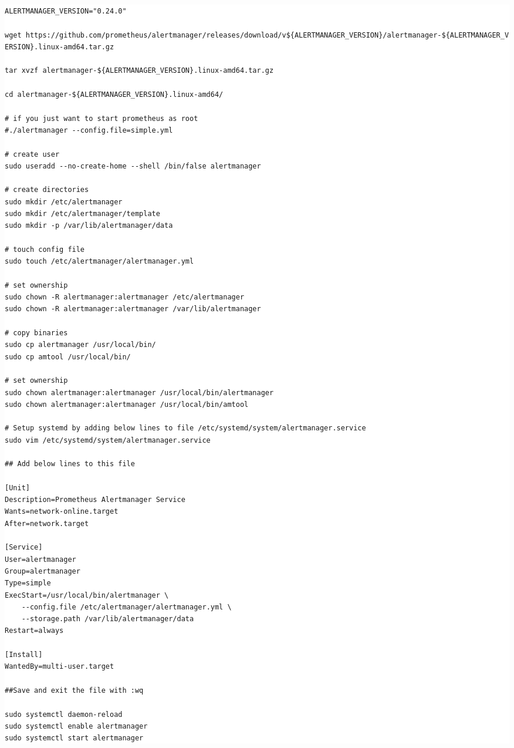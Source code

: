 ```
ALERTMANAGER_VERSION="0.24.0"

wget https://github.com/prometheus/alertmanager/releases/download/v${ALERTMANAGER_VERSION}/alertmanager-${ALERTMANAGER_VERSION}.linux-amd64.tar.gz

tar xvzf alertmanager-${ALERTMANAGER_VERSION}.linux-amd64.tar.gz

cd alertmanager-${ALERTMANAGER_VERSION}.linux-amd64/

# if you just want to start prometheus as root
#./alertmanager --config.file=simple.yml

# create user
sudo useradd --no-create-home --shell /bin/false alertmanager 

# create directories
sudo mkdir /etc/alertmanager
sudo mkdir /etc/alertmanager/template
sudo mkdir -p /var/lib/alertmanager/data

# touch config file
sudo touch /etc/alertmanager/alertmanager.yml

# set ownership
sudo chown -R alertmanager:alertmanager /etc/alertmanager
sudo chown -R alertmanager:alertmanager /var/lib/alertmanager

# copy binaries
sudo cp alertmanager /usr/local/bin/
sudo cp amtool /usr/local/bin/

# set ownership
sudo chown alertmanager:alertmanager /usr/local/bin/alertmanager
sudo chown alertmanager:alertmanager /usr/local/bin/amtool

# Setup systemd by adding below lines to file /etc/systemd/system/alertmanager.service
sudo vim /etc/systemd/system/alertmanager.service

## Add below lines to this file

[Unit]
Description=Prometheus Alertmanager Service
Wants=network-online.target
After=network.target

[Service]
User=alertmanager
Group=alertmanager
Type=simple
ExecStart=/usr/local/bin/alertmanager \
    --config.file /etc/alertmanager/alertmanager.yml \
    --storage.path /var/lib/alertmanager/data
Restart=always

[Install]
WantedBy=multi-user.target

##Save and exit the file with :wq

sudo systemctl daemon-reload
sudo systemctl enable alertmanager
sudo systemctl start alertmanager

```